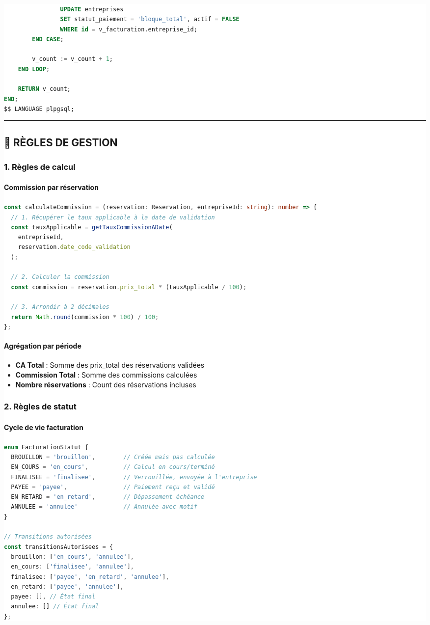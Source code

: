 ```sql
                UPDATE entreprises 
                SET statut_paiement = 'bloque_total', actif = FALSE
                WHERE id = v_facturation.entreprise_id;
        END CASE;
        
        v_count := v_count + 1;
    END LOOP;
    
    RETURN v_count;
END;
$$ LANGUAGE plpgsql;
```

---

## 📏 RÈGLES DE GESTION

### 1. Règles de calcul

#### Commission par réservation
```typescript
const calculateCommission = (reservation: Reservation, entrepriseId: string): number => {
  // 1. Récupérer le taux applicable à la date de validation
  const tauxApplicable = getTauxCommissionADate(
    entrepriseId, 
    reservation.date_code_validation
  );
  
  // 2. Calculer la commission
  const commission = reservation.prix_total * (tauxApplicable / 100);
  
  // 3. Arrondir à 2 décimales
  return Math.round(commission * 100) / 100;
};
```

#### Agrégation par période
- **CA Total** : Somme des prix_total des réservations validées
- **Commission Total** : Somme des commissions calculées
- **Nombre réservations** : Count des réservations incluses

### 2. Règles de statut

#### Cycle de vie facturation
```typescript
enum FacturationStatut {
  BROUILLON = 'brouillon',        // Créée mais pas calculée
  EN_COURS = 'en_cours',          // Calcul en cours/terminé
  FINALISEE = 'finalisee',        // Verrouillée, envoyée à l'entreprise
  PAYEE = 'payee',                // Paiement reçu et validé
  EN_RETARD = 'en_retard',        // Dépassement échéance
  ANNULEE = 'annulee'             // Annulée avec motif
}

// Transitions autorisées
const transitionsAutorisees = {
  brouillon: ['en_cours', 'annulee'],
  en_cours: ['finalisee', 'annulee'],
  finalisee: ['payee', 'en_retard', 'annulee'],
  en_retard: ['payee', 'annulee'],
  payee: [], // État final
  annulee: [] // État final
};
```